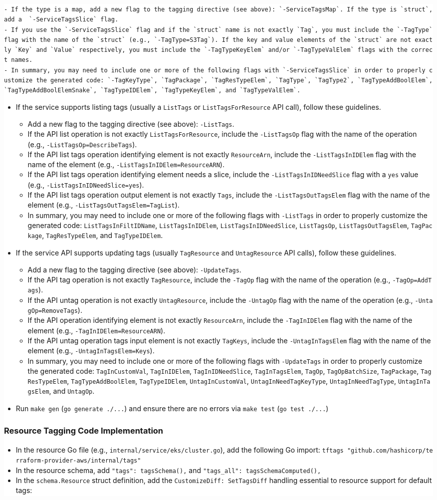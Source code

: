     - If the type is a map, add a new flag to the tagging directive (see above): `-ServiceTagsMap`. If the type is `struct`, add a  `-ServiceTagsSlice` flag.
    - If you use the `-ServiceTagsSlice` flag and if the `struct` name is not exactly `Tag`, you must include the `-TagType` flag with the name of the `struct` (e.g., `-TagType=S3Tag`). If the key and value elements of the `struct` are not exactly `Key` and `Value` respectively, you must include the `-TagTypeKeyElem` and/or `-TagTypeValElem` flags with the correct names.
    - In summary, you may need to include one or more of the following flags with `-ServiceTagsSlice` in order to properly customize the generated code: `-TagKeyType`, `TagPackage`, `TagResTypeElem`, `TagType`, `TagType2`, `TagTypeAddBoolElem`, `TagTypeAddBoolElemSnake`, `TagTypeIDElem`, `TagTypeKeyElem`, and `TagTypeValElem`.


- If the service supports listing tags (usually a `ListTags` or `ListTagsForResource` API call), follow these guidelines.

    - Add a new flag to the tagging directive (see above): `-ListTags`.
    - If the API list operation is not exactly `ListTagsForResource`, include the `-ListTagsOp` flag with the name of the operation (e.g., `-ListTagsOp=DescribeTags`).
    - If the API list tags operation identifying element is not exactly `ResourceArn`, include the `-ListTagsInIDElem` flag with the name of the element (e.g., `-ListTagsInIDElem=ResourceARN`).
    - If the API list tags operation identifying element needs a slice, include the `-ListTagsInIDNeedSlice` flag with a `yes` value (e.g., `-ListTagsInIDNeedSlice=yes`).
    - If the API list tags operation output element is not exactly `Tags`, include the `-ListTagsOutTagsElem` flag with the name of the element (e.g., `-ListTagsOutTagsElem=TagList`).
    - In summary, you may need to include one or more of the following flags with `-ListTags` in order to properly customize the generated code: `ListTagsInFiltIDName`, `ListTagsInIDElem`, `ListTagsInIDNeedSlice`, `ListTagsOp`, `ListTagsOutTagsElem`, `TagPackage`, `TagResTypeElem`, and `TagTypeIDElem`.

- If the service API supports updating tags (usually `TagResource` and `UntagResource` API calls), follow these guidelines.

    - Add a new flag to the tagging directive (see above): `-UpdateTags`.
    - If the API tag operation is not exactly `TagResource`, include the `-TagOp` flag with the name of the operation (e.g., `-TagOp=AddTags`).
    - If the API untag operation is not exactly `UntagResource`, include the `-UntagOp` flag with the name of the operation (e.g., `-UntagOp=RemoveTags`).
    - If the API operation identifying element is not exactly `ResourceArn`, include the `-TagInIDElem` flag with the name of the element (e.g., `-TagInIDElem=ResourceARN`).
    - If the API untag operation tags input element is not exactly `TagKeys`, include the `-UntagInTagsElem` flag with the name of the element (e.g., `-UntagInTagsElem=Keys`).
    - In summary, you may need to include one or more of the following flags with `-UpdateTags` in order to properly customize the generated code: `TagInCustomVal`, `TagInIDElem`, `TagInIDNeedSlice`, `TagInTagsElem`, `TagOp`, `TagOpBatchSize`, `TagPackage`, `TagResTypeElem`, `TagTypeAddBoolElem`, `TagTypeIDElem`, `UntagInCustomVal`, `UntagInNeedTagKeyType`, `UntagInNeedTagType`, `UntagInTagsElem`, and `UntagOp`.

- Run `make gen` (`go generate ./...`) and ensure there are no errors via `make test` (`go test ./...`)

### Resource Tagging Code Implementation

- In the resource Go file (e.g., `internal/service/eks/cluster.go`), add the following Go import: `tftags "github.com/hashicorp/terraform-provider-aws/internal/tags"`
- In the resource schema, add `"tags": tagsSchema(),` and `"tags_all": tagsSchemaComputed(),`
- In the `schema.Resource` struct definition, add the `CustomizeDiff: SetTagsDiff` handling essential to resource support for default tags:
